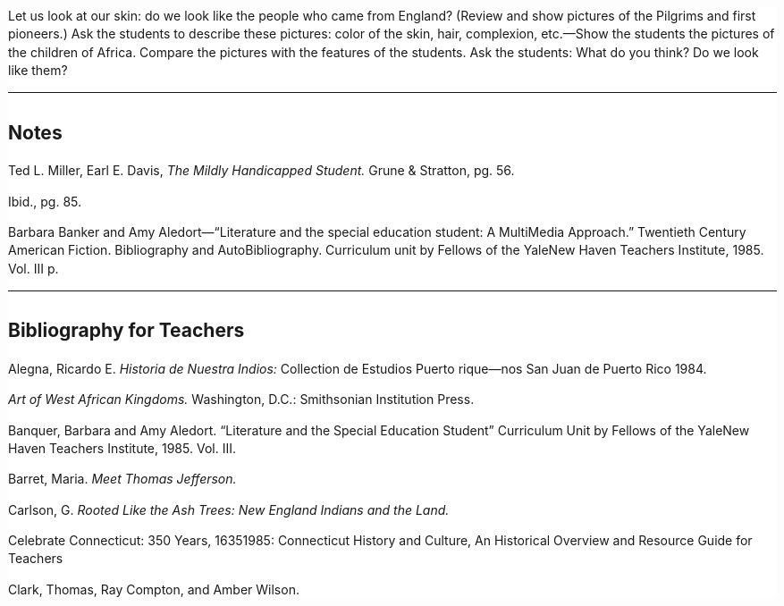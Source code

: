 Let us look at our skin: do we look like the people who came from England? (Review and show pictures of the Pilgrims and first pioneers.) Ask the students to describe these pictures: color of the skin, hair, complexion, etc.—Show the students the pictures of the children of Africa. Compare the pictures with the features of the students. Ask the students: What do you think? Do we look like them?
</td>
</tr>
</table>
</dl>
</blockquote>
<hr/>
<h2>
Notes
</h2>
Ted L. Miller, Earl E. Davis,
<i>
The Mildly Handicapped Student.
</i>
Grune &amp; Stratton, pg. 56.
<p>
Ibid., pg. 85.
</p>
<p>
Barbara Banker and Amy Aledort—“Literature and the special education student: A MultiMedia Approach.” Twentieth Century American Fiction. Bibliography and AutoBibliography. Curriculum unit by Fellows of the YaleNew Haven Teachers Institute, 1985. Vol. III p.
</p>
<hr/>
<h2>
Bibliography for Teachers
</h2>
Alegna, Ricardo E.
<i>
Historia de Nuestra Indios:
</i>
Collection de Estudios Puerto rique—nos San Juan de Puerto Rico 1984.
<p>
<i>
Art of West African Kingdoms.
</i>
Washington, D.C.: Smithsonian Institution Press.
</p>
<p>
Banquer, Barbara and Amy Aledort. “Literature and the Special Education Student” Curriculum Unit by Fellows of the YaleNew Haven Teachers Institute, 1985. Vol. III.
</p>
<p>
Barret, Maria.
<i>
Meet Thomas Jefferson.
</i>
</p>
<p>
Carlson, G.
<i>
Rooted Like the Ash Trees: New England Indians and the Land.
</i>
</p>
<p>
Celebrate Connecticut: 350 Years, 16351985: Connecticut History and Culture, An Historical Overview and Resource Guide for Teachers
</p>
<p>
Clark, Thomas, Ray Compton, and Amber Wilson.
<i>